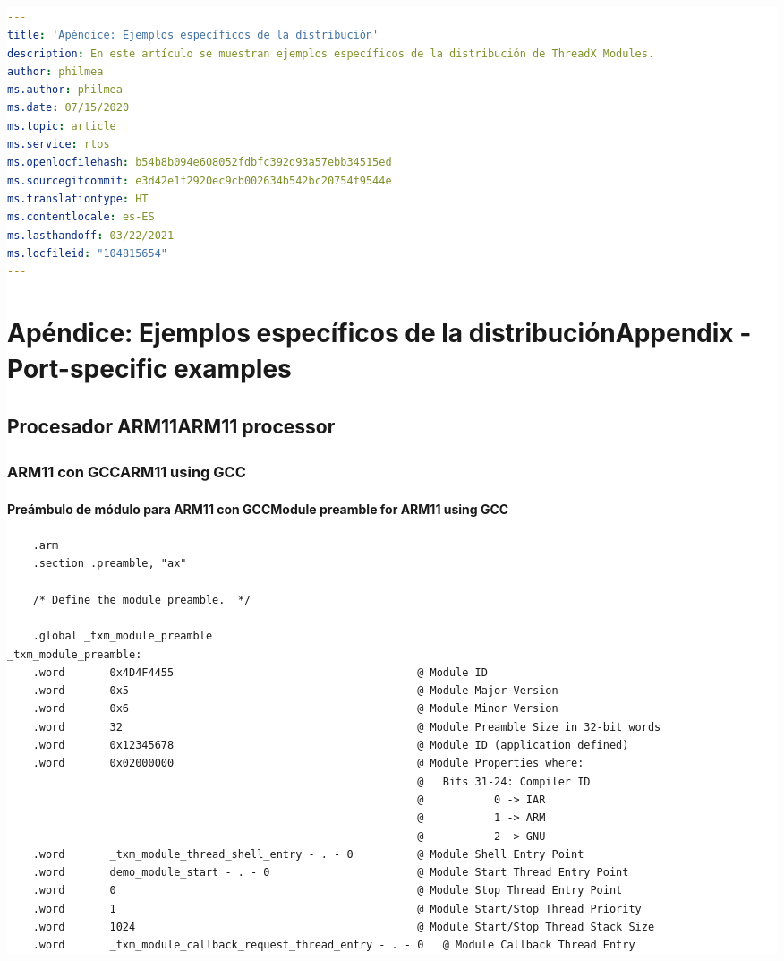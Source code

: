 ```yaml
---
title: 'Apéndice: Ejemplos específicos de la distribución'
description: En este artículo se muestran ejemplos específicos de la distribución de ThreadX Modules.
author: philmea
ms.author: philmea
ms.date: 07/15/2020
ms.topic: article
ms.service: rtos
ms.openlocfilehash: b54b8b094e608052fdbfc392d93a57ebb34515ed
ms.sourcegitcommit: e3d42e1f2920ec9cb002634b542bc20754f9544e
ms.translationtype: HT
ms.contentlocale: es-ES
ms.lasthandoff: 03/22/2021
ms.locfileid: "104815654"
---
```

# <a name="appendix---port-specific-examples"></a><span data-ttu-id="f9eb4-103">Apéndice: Ejemplos específicos de la distribución</span><span class="sxs-lookup"><span data-stu-id="f9eb4-103">Appendix - Port-specific examples</span></span>

## <a name="arm11-processor"></a><span data-ttu-id="f9eb4-104">Procesador ARM11</span><span class="sxs-lookup"><span data-stu-id="f9eb4-104">ARM11 processor</span></span>

### <a name="arm11-using-gcc"></a><span data-ttu-id="f9eb4-105">ARM11 con GCC</span><span class="sxs-lookup"><span data-stu-id="f9eb4-105">ARM11 using GCC</span></span>

#### <a name="module-preamble-for-arm11-using-gcc"></a><span data-ttu-id="f9eb4-106">Preámbulo de módulo para ARM11 con GCC</span><span class="sxs-lookup"><span data-stu-id="f9eb4-106">Module preamble for ARM11 using GCC</span></span>

```armasm
    .arm
    .section .preamble, "ax"

    /* Define the module preamble.  */

    .global _txm_module_preamble
_txm_module_preamble:
    .word       0x4D4F4455                                      @ Module ID
    .word       0x5                                             @ Module Major Version
    .word       0x6                                             @ Module Minor Version
    .word       32                                              @ Module Preamble Size in 32-bit words
    .word       0x12345678                                      @ Module ID (application defined)
    .word       0x02000000                                      @ Module Properties where:
                                                                @   Bits 31-24: Compiler ID
                                                                @           0 -> IAR
                                                                @           1 -> ARM
                                                                @           2 -> GNU
    .word       _txm_module_thread_shell_entry - . - 0          @ Module Shell Entry Point
    .word       demo_module_start - . - 0                       @ Module Start Thread Entry Point
    .word       0                                               @ Module Stop Thread Entry Point
    .word       1                                               @ Module Start/Stop Thread Priority
    .word       1024                                            @ Module Start/Stop Thread Stack Size
    .word       _txm_module_callback_request_thread_entry - . - 0   @ Module Callback Thread Entry
```